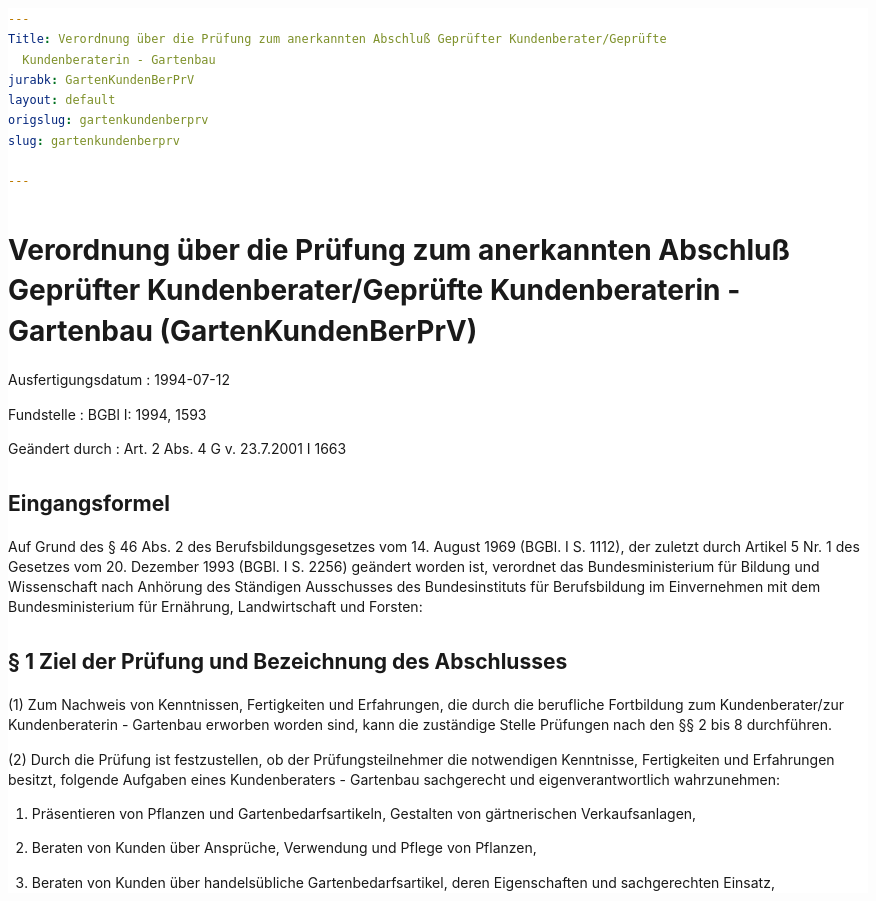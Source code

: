 ```yaml
---
Title: Verordnung über die Prüfung zum anerkannten Abschluß Geprüfter Kundenberater/Geprüfte
  Kundenberaterin - Gartenbau
jurabk: GartenKundenBerPrV
layout: default
origslug: gartenkundenberprv
slug: gartenkundenberprv

---
```


# Verordnung über die Prüfung zum anerkannten Abschluß Geprüfter Kundenberater/Geprüfte Kundenberaterin - Gartenbau (GartenKundenBerPrV)

Ausfertigungsdatum
:   1994-07-12

Fundstelle
:   BGBl I: 1994, 1593

Geändert durch
:   Art. 2 Abs. 4 G v. 23.7.2001 I 1663


## Eingangsformel

Auf Grund des § 46 Abs. 2 des Berufsbildungsgesetzes vom 14. August 1969 (BGBl. I S. 1112), der zuletzt durch Artikel 5 Nr. 1 des Gesetzes vom 20. Dezember 1993 (BGBl. I S. 2256) geändert worden ist, verordnet das Bundesministerium für Bildung und Wissenschaft nach Anhörung des Ständigen Ausschusses des Bundesinstituts für Berufsbildung im Einvernehmen mit dem Bundesministerium für Ernährung, Landwirtschaft und Forsten:


## § 1 Ziel der Prüfung und Bezeichnung des Abschlusses

(1) Zum Nachweis von Kenntnissen, Fertigkeiten und Erfahrungen, die durch die berufliche Fortbildung zum Kundenberater/zur Kundenberaterin - Gartenbau erworben worden sind, kann die zuständige Stelle Prüfungen nach den §§ 2 bis 8 durchführen.

(2) Durch die Prüfung ist festzustellen, ob der Prüfungsteilnehmer die notwendigen Kenntnisse, Fertigkeiten und Erfahrungen besitzt, folgende Aufgaben eines Kundenberaters - Gartenbau sachgerecht und eigenverantwortlich wahrzunehmen:

1.  Präsentieren von Pflanzen und Gartenbedarfsartikeln, Gestalten von gärtnerischen Verkaufsanlagen,


2.  Beraten von Kunden über Ansprüche, Verwendung und Pflege von Pflanzen,


3.  Beraten von Kunden über handelsübliche Gartenbedarfsartikel, deren Eigenschaften und sachgerechten Einsatz,
